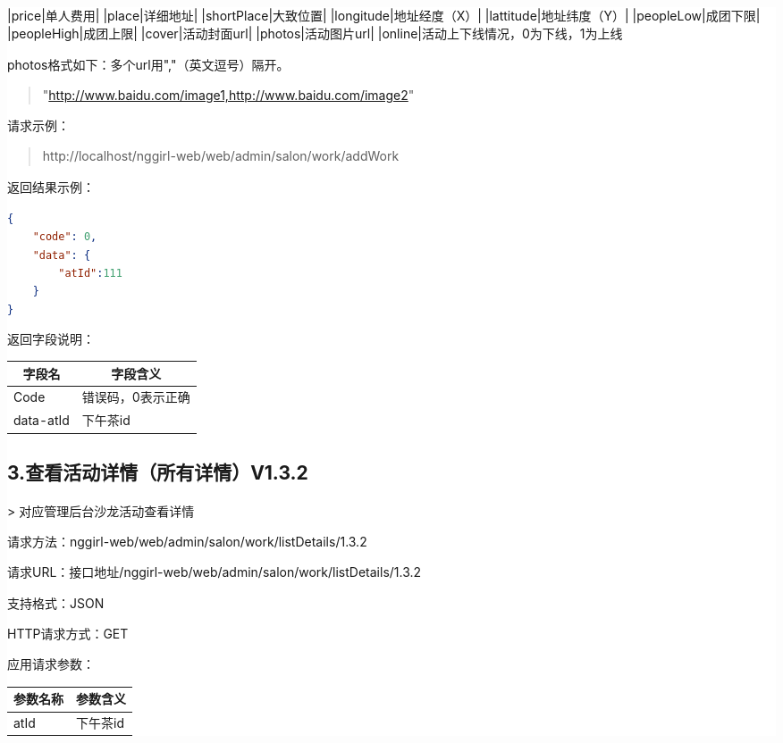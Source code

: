 |price|单人费用|
|place|详细地址|
|shortPlace|大致位置|
|longitude|地址经度（X）|
|lattitude|地址纬度（Y）|
|peopleLow|成团下限|
|peopleHigh|成团上限|
|cover|活动封面url|
|photos|活动图片url|
|online|活动上下线情况，0为下线，1为上线

photos格式如下：多个url用","（英文逗号）隔开。
>  "http://www.baidu.com/image1,http://www.baidu.com/image2"


请求示例：
> http://localhost/nggirl-web/web/admin/salon/work/addWork

返回结果示例：

```json
{
    "code": 0,
    "data": {
        "atId":111
    }
}
```
返回字段说明：

|字段名|字段含义|
|---|---|
|Code	|错误码，0表示正确|
|data-atId	|下午茶id|

<h2 id="3">3.查看活动详情（所有详情）V1.3.2</h2>
> 对应管理后台沙龙活动查看详情

请求方法：nggirl-web/web/admin/salon/work/listDetails/1.3.2

请求URL：接口地址/nggirl-web/web/admin/salon/work/listDetails/1.3.2

支持格式：JSON

HTTP请求方式：GET

应用请求参数：

|参数名称|参数含义|
|---|---|
|atId|下午茶id|
